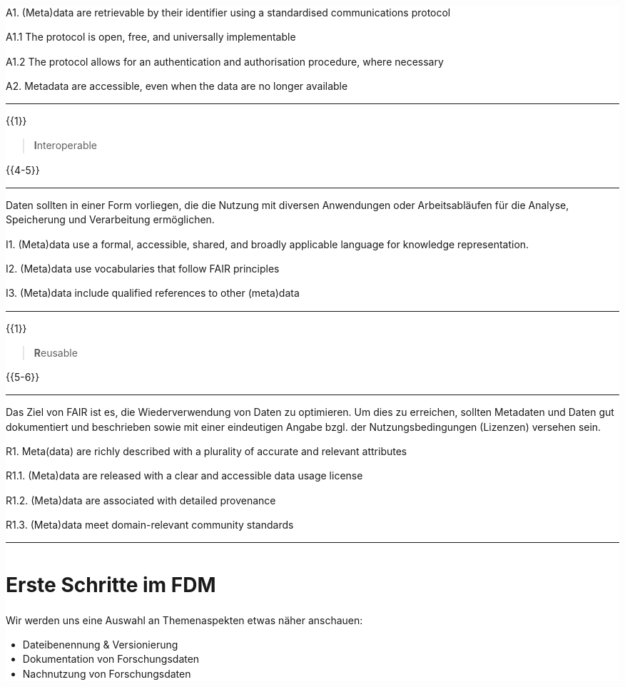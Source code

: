 A1. (Meta)data are retrievable by their identifier using a standardised communications protocol

A1.1 The protocol is open, free, and universally implementable

A1.2 The protocol allows for an authentication and authorisation procedure, where necessary

A2. Metadata are accessible, even when the data are no longer available

******************

<div style="page-break-after: always;"></div>

{{1}}
>**I**nteroperable

{{4-5}}
**********************
Daten sollten in einer Form vorliegen, die die Nutzung mit diversen Anwendungen oder Arbeitsabläufen für die Analyse, Speicherung und Verarbeitung ermöglichen.

I1. (Meta)data use a formal, accessible, shared, and broadly applicable language for knowledge representation.

I2. (Meta)data use vocabularies that follow FAIR principles

I3. (Meta)data include qualified references to other (meta)data

**********************

{{1}}
>**R**eusable

{{5-6}}
***************
Das Ziel von FAIR ist es, die Wiederverwendung von Daten zu optimieren. Um dies zu erreichen, sollten Metadaten und Daten gut dokumentiert und beschrieben sowie mit einer eindeutigen Angabe bzgl. der Nutzungsbedingungen (Lizenzen) versehen sein.

R1. Meta(data) are richly described with a plurality of accurate and relevant attributes

R1.1. (Meta)data are released with a clear and accessible data usage license

R1.2. (Meta)data are associated with detailed provenance

R1.3. (Meta)data meet domain-relevant community standards

**************

<div style="page-break-after: always;"></div>

# Erste Schritte im FDM

Wir werden uns eine Auswahl an Themenaspekten etwas näher anschauen:

* Dateibenennung & Versionierung
* Dokumentation von Forschungsdaten 
* Nachnutzung von Forschungsdaten

<div style="page-break-after: always;"></div>
